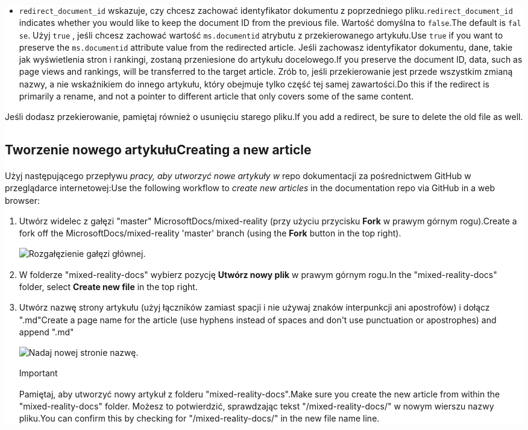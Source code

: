 - <span data-ttu-id="21d4e-164">`redirect_document_id` wskazuje, czy chcesz zachować identyfikator dokumentu z poprzedniego pliku.</span><span class="sxs-lookup"><span data-stu-id="21d4e-164">`redirect_document_id` indicates whether you would like to keep the document ID from the previous file.</span></span> <span data-ttu-id="21d4e-165">Wartość domyślna to `false`.</span><span class="sxs-lookup"><span data-stu-id="21d4e-165">The default is `false`.</span></span> <span data-ttu-id="21d4e-166">Użyj `true` , jeśli chcesz zachować wartość `ms.documentid` atrybutu z przekierowanego artykułu.</span><span class="sxs-lookup"><span data-stu-id="21d4e-166">Use `true` if you want to preserve the `ms.documentid` attribute value from the redirected article.</span></span> <span data-ttu-id="21d4e-167">Jeśli zachowasz identyfikator dokumentu, dane, takie jak wyświetlenia stron i rankingi, zostaną przeniesione do artykułu docelowego.</span><span class="sxs-lookup"><span data-stu-id="21d4e-167">If you preserve the document ID, data, such as page views and rankings, will be transferred to the target article.</span></span> <span data-ttu-id="21d4e-168">Zrób to, jeśli przekierowanie jest przede wszystkim zmianą nazwy, a nie wskaźnikiem do innego artykułu, który obejmuje tylko część tej samej zawartości.</span><span class="sxs-lookup"><span data-stu-id="21d4e-168">Do this if the redirect is primarily a rename, and not a pointer to different article that only covers some of the same content.</span></span>

<span data-ttu-id="21d4e-169">Jeśli dodasz przekierowanie, pamiętaj również o usunięciu starego pliku.</span><span class="sxs-lookup"><span data-stu-id="21d4e-169">If you add a redirect, be sure to delete the old file as well.</span></span>

## <a name="creating-a-new-article"></a><span data-ttu-id="21d4e-170">Tworzenie nowego artykułu</span><span class="sxs-lookup"><span data-stu-id="21d4e-170">Creating a new article</span></span>

<span data-ttu-id="21d4e-171">Użyj następującego przepływu *pracy, aby utworzyć nowe artykuły w* repo dokumentacji za pośrednictwem GitHub w przeglądarce internetowej:</span><span class="sxs-lookup"><span data-stu-id="21d4e-171">Use the following workflow to *create new articles* in the documentation repo via GitHub in a web browser:</span></span>

1. <span data-ttu-id="21d4e-172">Utwórz widelec z gałęzi "master" MicrosoftDocs/mixed-reality (przy użyciu przycisku **Fork** w prawym górnym rogu).</span><span class="sxs-lookup"><span data-stu-id="21d4e-172">Create a fork off the MicrosoftDocs/mixed-reality 'master' branch (using the **Fork** button in the top right).</span></span>

   ![Rozgałęzienie gałęzi głównej.](images/forkbranch.png)
   
2. <span data-ttu-id="21d4e-174">W folderze "mixed-reality-docs" wybierz pozycję **Utwórz nowy plik** w prawym górnym rogu.</span><span class="sxs-lookup"><span data-stu-id="21d4e-174">In the "mixed-reality-docs" folder, select **Create new file** in the top right.</span></span>

3. <span data-ttu-id="21d4e-175">Utwórz nazwę strony artykułu (użyj łączników zamiast spacji i nie używaj znaków interpunkcji ani apostrofów) i dołącz ".md"</span><span class="sxs-lookup"><span data-stu-id="21d4e-175">Create a page name for the article (use hyphens instead of spaces and don't use punctuation or apostrophes) and append ".md"</span></span>

   ![Nadaj nowej stronie nazwę.](images/newpagetitle.png)
   
   >[!IMPORTANT]
   ><span data-ttu-id="21d4e-177">Pamiętaj, aby utworzyć nowy artykuł z folderu "mixed-reality-docs".</span><span class="sxs-lookup"><span data-stu-id="21d4e-177">Make sure you create the new article from within the "mixed-reality-docs" folder.</span></span> <span data-ttu-id="21d4e-178">Możesz to potwierdzić, sprawdzając tekst "/mixed-reality-docs/" w nowym wierszu nazwy pliku.</span><span class="sxs-lookup"><span data-stu-id="21d4e-178">You can confirm this by checking for "/mixed-reality-docs/" in the new file name line.</span></span>
